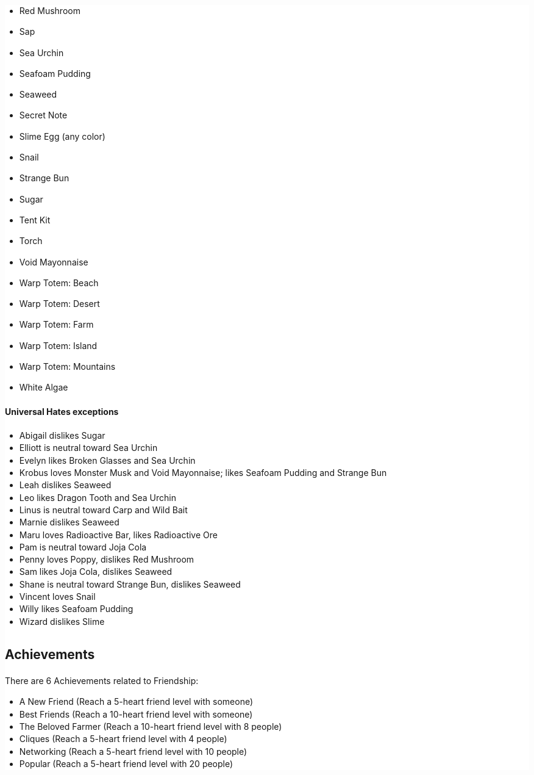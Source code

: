 - Red Mushroom
- Sap



- Sea Urchin
- Seafoam Pudding
- Seaweed
- Secret Note
- Slime Egg (any color)
- Snail
- Strange Bun
- Sugar
- Tent Kit
- Torch
- Void Mayonnaise
- Warp Totem: Beach
- Warp Totem: Desert
- Warp Totem: Farm
- Warp Totem: Island
- Warp Totem: Mountains
- White Algae

#### Universal Hates exceptions

- Abigail dislikes Sugar
- Elliott is neutral toward Sea Urchin
- Evelyn likes Broken Glasses and Sea Urchin
- Krobus loves Monster Musk and Void Mayonnaise; likes Seafoam Pudding and Strange Bun
- Leah dislikes Seaweed
- Leo likes Dragon Tooth and Sea Urchin
- Linus is neutral toward Carp and Wild Bait
- Marnie dislikes Seaweed
- Maru loves Radioactive Bar, likes Radioactive Ore
- Pam is neutral toward Joja Cola
- Penny loves Poppy, dislikes Red Mushroom
- Sam likes Joja Cola, dislikes Seaweed
- Shane is neutral toward Strange Bun, dislikes Seaweed
- Vincent loves Snail
- Willy likes Seafoam Pudding
- Wizard dislikes Slime

## Achievements

There are 6 Achievements related to Friendship:

- A New Friend (Reach a 5-heart friend level with someone)
- Best Friends (Reach a 10-heart friend level with someone)
- The Beloved Farmer (Reach a 10-heart friend level with 8 people)
- Cliques (Reach a 5-heart friend level with 4 people)
- Networking (Reach a 5-heart friend level with 10 people)
- Popular (Reach a 5-heart friend level with 20 people)